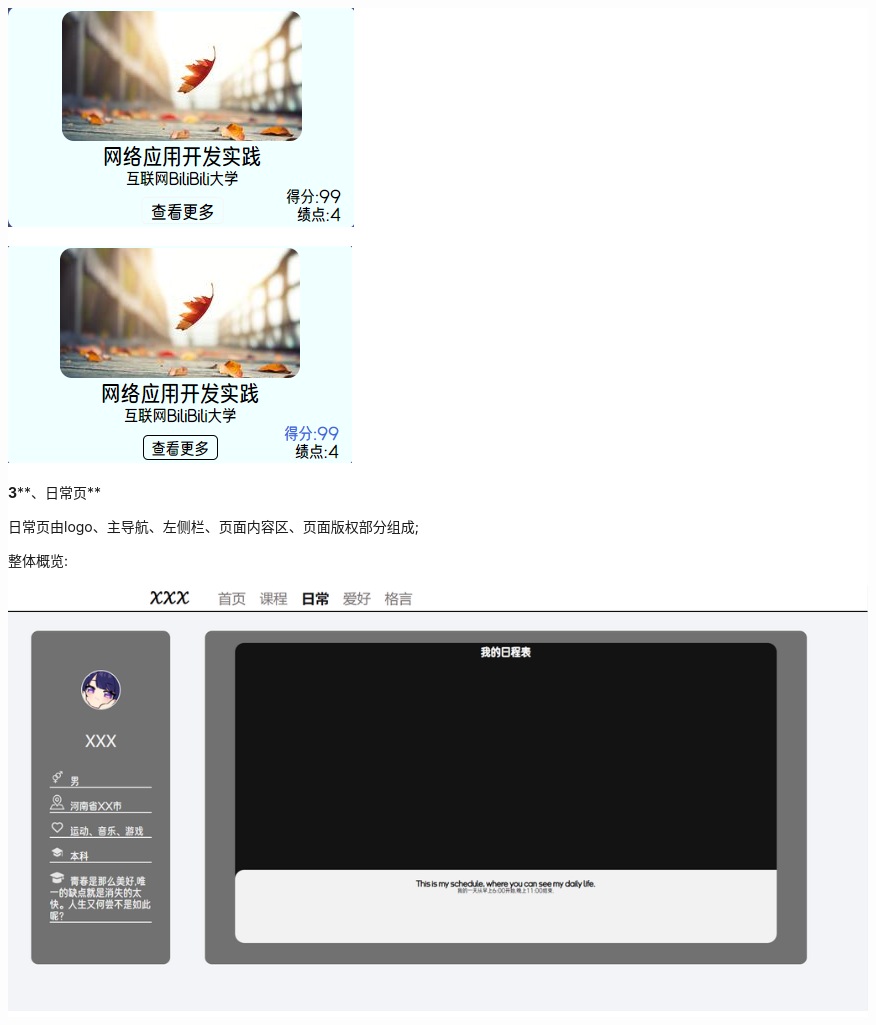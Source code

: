 ![1717146819614](assets/1717146819614.png)

![1717146827758](assets/1717146827758.png)

**3****、日常页**

日常页由logo、主导航、左侧栏、页面内容区、页面版权部分组成;

整体概览:

![img](assets/1717146840385.png)
